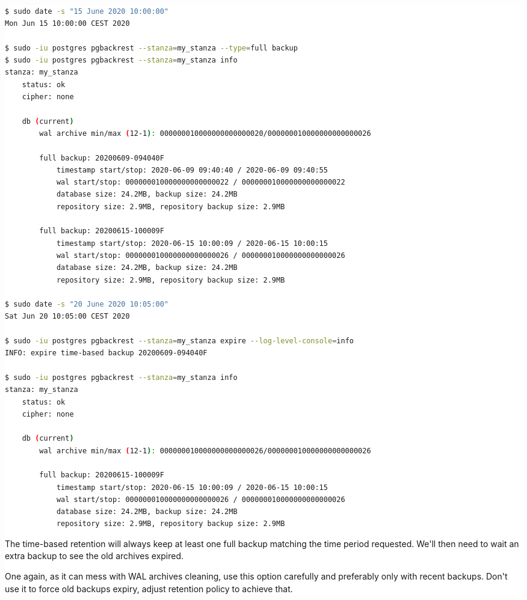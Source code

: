 ```bash
$ sudo date -s "15 June 2020 10:00:00"
Mon Jun 15 10:00:00 CEST 2020

$ sudo -iu postgres pgbackrest --stanza=my_stanza --type=full backup
$ sudo -iu postgres pgbackrest --stanza=my_stanza info
stanza: my_stanza
    status: ok
    cipher: none

    db (current)
        wal archive min/max (12-1): 000000010000000000000020/000000010000000000000026

        full backup: 20200609-094040F
            timestamp start/stop: 2020-06-09 09:40:40 / 2020-06-09 09:40:55
            wal start/stop: 000000010000000000000022 / 000000010000000000000022
            database size: 24.2MB, backup size: 24.2MB
            repository size: 2.9MB, repository backup size: 2.9MB

        full backup: 20200615-100009F
            timestamp start/stop: 2020-06-15 10:00:09 / 2020-06-15 10:00:15
            wal start/stop: 000000010000000000000026 / 000000010000000000000026
            database size: 24.2MB, backup size: 24.2MB
            repository size: 2.9MB, repository backup size: 2.9MB

$ sudo date -s "20 June 2020 10:05:00"
Sat Jun 20 10:05:00 CEST 2020

$ sudo -iu postgres pgbackrest --stanza=my_stanza expire --log-level-console=info
INFO: expire time-based backup 20200609-094040F

$ sudo -iu postgres pgbackrest --stanza=my_stanza info
stanza: my_stanza
    status: ok
    cipher: none

    db (current)
        wal archive min/max (12-1): 000000010000000000000026/000000010000000000000026

        full backup: 20200615-100009F
            timestamp start/stop: 2020-06-15 10:00:09 / 2020-06-15 10:00:15
            wal start/stop: 000000010000000000000026 / 000000010000000000000026
            database size: 24.2MB, backup size: 24.2MB
            repository size: 2.9MB, repository backup size: 2.9MB
```

The time-based retention will always keep at least one full backup matching the 
time period requested. We'll then need to wait an extra backup to see the old 
archives expired.

One again, as it can mess with WAL archives cleaning, use this option carefully 
and preferably only with recent backups. Don't use it to force old backups 
expiry, adjust retention policy to achieve that.
